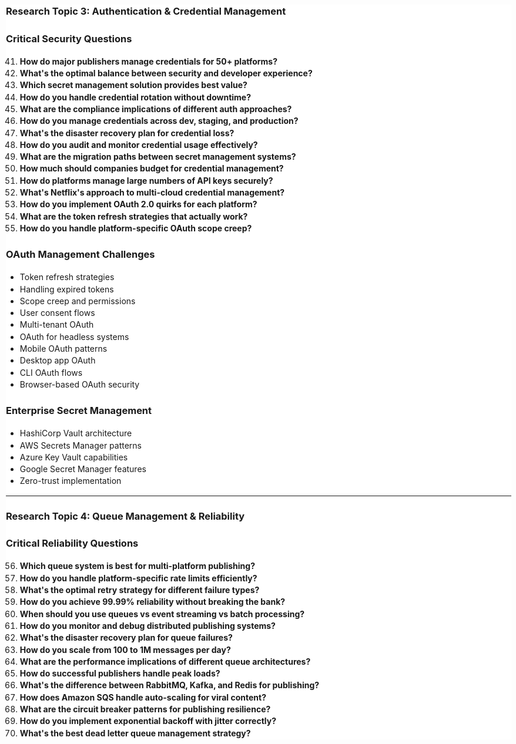 
### Research Topic 3: Authentication & Credential Management

### Critical Security Questions
41. **How do major publishers manage credentials for 50+ platforms?**
42. **What's the optimal balance between security and developer experience?**
43. **Which secret management solution provides best value?**
44. **How do you handle credential rotation without downtime?**
45. **What are the compliance implications of different auth approaches?**
46. **How do you manage credentials across dev, staging, and production?**
47. **What's the disaster recovery plan for credential loss?**
48. **How do you audit and monitor credential usage effectively?**
49. **What are the migration paths between secret management systems?**
50. **How much should companies budget for credential management?**
51. **How do platforms manage large numbers of API keys securely?**
52. **What's Netflix's approach to multi-cloud credential management?**
53. **How do you implement OAuth 2.0 quirks for each platform?**
54. **What are the token refresh strategies that actually work?**
55. **How do you handle platform-specific OAuth scope creep?**

### OAuth Management Challenges
- Token refresh strategies
- Handling expired tokens
- Scope creep and permissions
- User consent flows
- Multi-tenant OAuth
- OAuth for headless systems
- Mobile OAuth patterns
- Desktop app OAuth
- CLI OAuth flows
- Browser-based OAuth security

### Enterprise Secret Management
- HashiCorp Vault architecture
- AWS Secrets Manager patterns
- Azure Key Vault capabilities
- Google Secret Manager features
- Zero-trust implementation

---

### Research Topic 4: Queue Management & Reliability

### Critical Reliability Questions
56. **Which queue system is best for multi-platform publishing?**
57. **How do you handle platform-specific rate limits efficiently?**
58. **What's the optimal retry strategy for different failure types?**
59. **How do you achieve 99.99% reliability without breaking the bank?**
60. **When should you use queues vs event streaming vs batch processing?**
61. **How do you monitor and debug distributed publishing systems?**
62. **What's the disaster recovery plan for queue failures?**
63. **How do you scale from 100 to 1M messages per day?**
64. **What are the performance implications of different queue architectures?**
65. **How do successful publishers handle peak loads?**
66. **What's the difference between RabbitMQ, Kafka, and Redis for publishing?**
67. **How does Amazon SQS handle auto-scaling for viral content?**
68. **What are the circuit breaker patterns for publishing resilience?**
69. **How do you implement exponential backoff with jitter correctly?**
70. **What's the best dead letter queue management strategy?**
